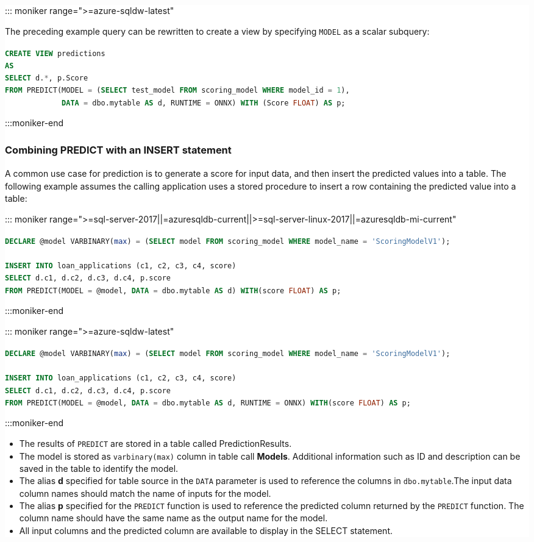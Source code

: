 ::: moniker range=">=azure-sqldw-latest"

The preceding example query can be rewritten to create a view by specifying `MODEL` as a scalar subquery:

```sql
CREATE VIEW predictions
AS
SELECT d.*, p.Score
FROM PREDICT(MODEL = (SELECT test_model FROM scoring_model WHERE model_id = 1),
             DATA = dbo.mytable AS d, RUNTIME = ONNX) WITH (Score FLOAT) AS p;
```

:::moniker-end

### Combining PREDICT with an INSERT statement

A common use case for prediction is to generate a score for input data, and then insert the predicted values into a table. The following example assumes the calling application uses a stored procedure to insert a row containing the predicted value into a table:

::: moniker range=">=sql-server-2017||=azuresqldb-current||>=sql-server-linux-2017||=azuresqldb-mi-current"

```sql
DECLARE @model VARBINARY(max) = (SELECT model FROM scoring_model WHERE model_name = 'ScoringModelV1');

INSERT INTO loan_applications (c1, c2, c3, c4, score)
SELECT d.c1, d.c2, d.c3, d.c4, p.score
FROM PREDICT(MODEL = @model, DATA = dbo.mytable AS d) WITH(score FLOAT) AS p;
```

:::moniker-end

::: moniker range=">=azure-sqldw-latest"

```sql
DECLARE @model VARBINARY(max) = (SELECT model FROM scoring_model WHERE model_name = 'ScoringModelV1');

INSERT INTO loan_applications (c1, c2, c3, c4, score)
SELECT d.c1, d.c2, d.c3, d.c4, p.score
FROM PREDICT(MODEL = @model, DATA = dbo.mytable AS d, RUNTIME = ONNX) WITH(score FLOAT) AS p;
```

:::moniker-end

- The results of `PREDICT` are stored in a table called PredictionResults. 
- The model is stored as `varbinary(max)` column in table call **Models**. Additional information such as ID and description can be saved in the table to identify the model.
- The alias **d** specified for table source in the `DATA` parameter is used to reference the columns in `dbo.mytable`.The input data column names should match the name of inputs for the model.
- The alias **p** specified for the `PREDICT` function is used to reference the predicted column returned by the `PREDICT` function. The column name should have the same name as the output name for the model.
- All input columns and the predicted column are available to display in the SELECT statement.
